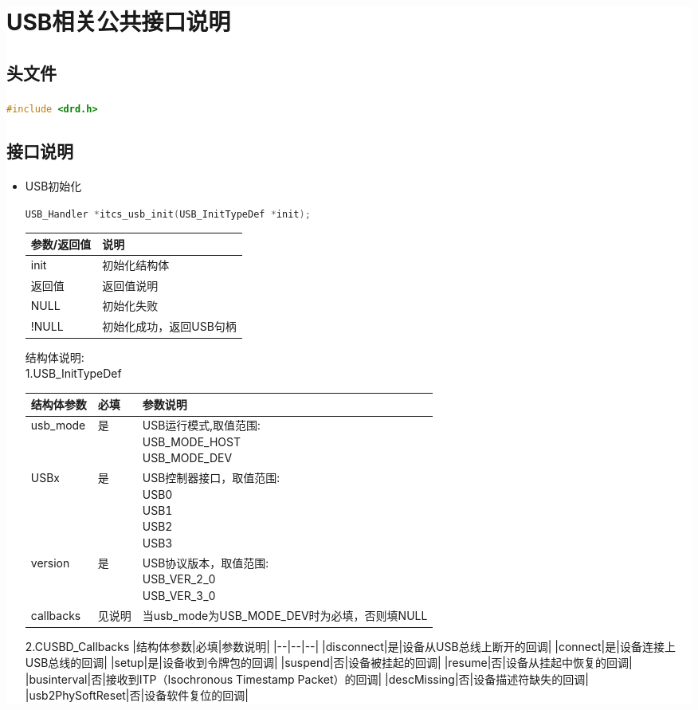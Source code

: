 # USB相关公共接口说明

## 头文件

```c
#include <drd.h>
```

## 接口说明

* USB初始化
	```c 
	USB_Handler *itcs_usb_init(USB_InitTypeDef *init);
	```
	|参数/返回值|说明|
	|--|--|
	|init| 初始化结构体|
	|返回值|返回值说明|
	|NULL|初始化失败|
	|!NULL|初始化成功，返回USB句柄|


	结构体说明:<br>
	1.USB_InitTypeDef

	|结构体参数|必填|参数说明|
	|--|--|--|
	|usb_mode|是|USB运行模式,取值范围:<br>USB_MODE_HOST<br>USB_MODE_DEV|
	|USBx|是|USB控制器接口，取值范围:<br>USB0<br>USB1<br>USB2<br>USB3|
	|version|是|USB协议版本，取值范围:<br>USB_VER_2_0<br>USB_VER_3_0|
	|callbacks|见说明|当usb_mode为USB_MODE_DEV时为必填，否则填NULL|

	2.CUSBD_Callbacks 
	|结构体参数|必填|参数说明|
	|--|--|--|
	|disconnect|是|设备从USB总线上断开的回调|
	|connect|是|设备连接上USB总线的回调|
	|setup|是|设备收到令牌包的回调|
	|suspend|否|设备被挂起的回调|
	|resume|否|设备从挂起中恢复的回调|
	|businterval|否|接收到ITP（Isochronous Timestamp Packet）的回调|
	|descMissing|否|设备描述符缺失的回调|
	|usb2PhySoftReset|否|设备软件复位的回调|
